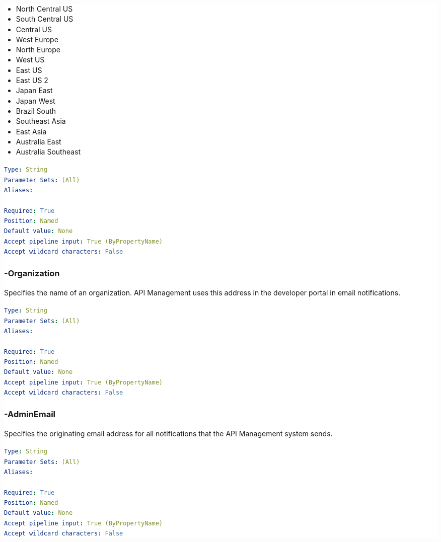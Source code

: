 - North Central US
- South Central US
- Central US
- West Europe
- North Europe
- West US
- East US
- East US 2
- Japan East
- Japan West
- Brazil South
- Southeast Asia
- East Asia
- Australia East
- Australia Southeast

```yaml
Type: String
Parameter Sets: (All)
Aliases: 

Required: True
Position: Named
Default value: None
Accept pipeline input: True (ByPropertyName)
Accept wildcard characters: False
```

### -Organization
Specifies the name of an organization.
API Management uses this address in the developer portal in email notifications.

```yaml
Type: String
Parameter Sets: (All)
Aliases: 

Required: True
Position: Named
Default value: None
Accept pipeline input: True (ByPropertyName)
Accept wildcard characters: False
```

### -AdminEmail
Specifies the originating email address for all notifications that the API Management system sends.

```yaml
Type: String
Parameter Sets: (All)
Aliases: 

Required: True
Position: Named
Default value: None
Accept pipeline input: True (ByPropertyName)
Accept wildcard characters: False
```
